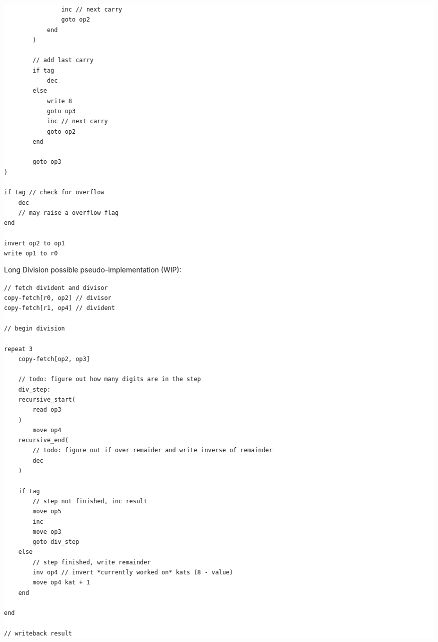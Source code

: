```
				inc // next carry
				goto op2
			end
		)
		
		// add last carry
		if tag
			dec
		else
			write 8
			goto op3
			inc // next carry
			goto op2
		end
		
		goto op3
)

if tag // check for overflow
	dec
	// may raise a overflow flag
end

invert op2 to op1
write op1 to r0
```

Long Division possible pseudo-implementation (WIP):
```
// fetch divident and divisor
copy-fetch[r0, op2] // divisor
copy-fetch[r1, op4] // divident

// begin division

repeat 3
	copy-fetch[op2, op3]
	
	// todo: figure out how many digits are in the step
	div_step:
	recursive_start(
		read op3
	)
		move op4
	recursive_end(
		// todo: figure out if over remaider and write inverse of remainder
		dec
	)
	
	if tag
		// step not finished, inc result
		move op5
		inc
		move op3
		goto div_step
	else
		// step finished, write remainder
		inv op4 // invert *currently worked on* kats (8 - value)
		move op4 kat + 1
	end
	
end

// writeback result
```